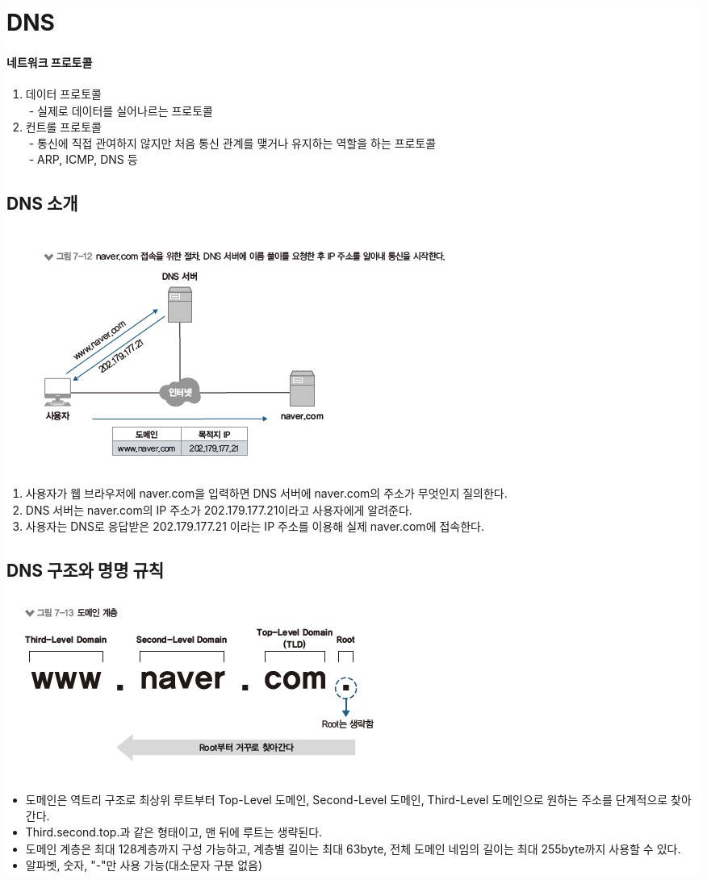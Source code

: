 # DNS
#### 네트워크 프로토콜
1. 데이터 프로토콜<br>
&nbsp;-&nbsp;실제로 데이터를 실어나르는 프로토콜
2. 컨트롤 프로토콜<br>
&nbsp;-&nbsp;통신에 직접 관여하지 않지만 처음 통신 관계를 맺거나 유지하는 역할을 하는 프로토콜<br>
&nbsp;-&nbsp;ARP, ICMP, DNS 등<br>

## DNS 소개
<img src="dns_naver.png" /><br>
1. 사용자가 웹 브라우저에 naver.com을 입력하면 DNS 서버에 naver.com의 주소가 무엇인지 질의한다.
2. DNS 서버는 naver.com의 IP 주소가 202.179.177.21이라고 사용자에게 알려준다.
3. 사용자는 DNS로 응답받은 202.179.177.21 이라는 IP 주소를 이용해 실제 naver.com에 접속한다.

## DNS 구조와 명명 규칙
<img src="dns_naming_rule.png" /><br>

* 도메인은 역트리 구조로 최상위 루트부터 Top-Level 도메인, Second-Level 도메인, Third-Level 도메인으로 원하는 주소를 단계적으로 찾아간다.
* Third.second.top.과 같은 형태이고, 맨 뒤에 루트는 생략된다.
* 도메인 계층은 최대 128계층까지 구성 가능하고, 계층별 길이는 최대 63byte, 전체 도메인 네임의 길이는 최대 255byte까지 사용할 수 있다.
* 알파벳, 숫자, "-"만 사용 가능(대소문자 구분 없음)
